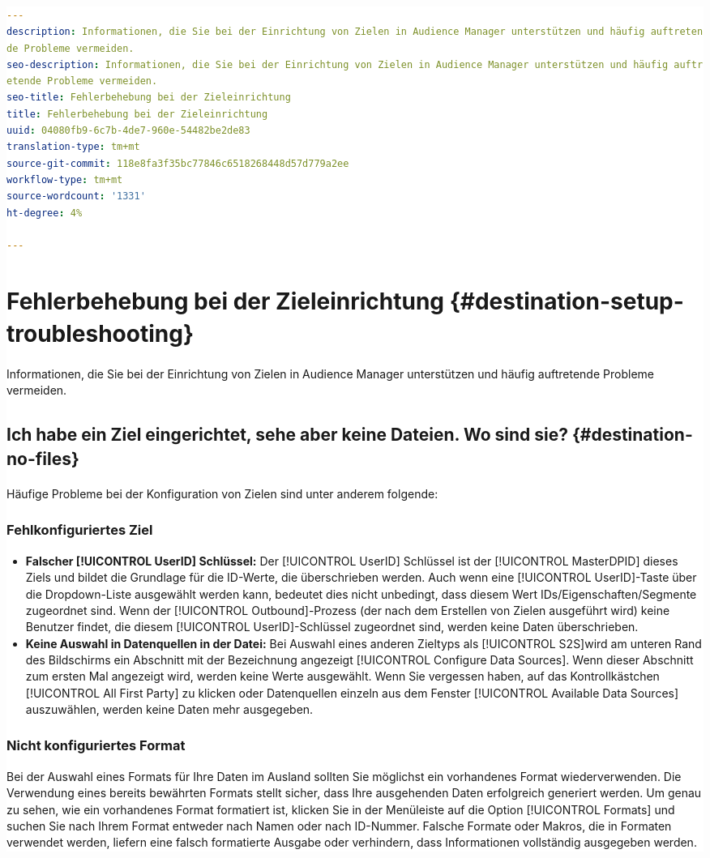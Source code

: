 ```yaml
---
description: Informationen, die Sie bei der Einrichtung von Zielen in Audience Manager unterstützen und häufig auftretende Probleme vermeiden.
seo-description: Informationen, die Sie bei der Einrichtung von Zielen in Audience Manager unterstützen und häufig auftretende Probleme vermeiden.
seo-title: Fehlerbehebung bei der Zieleinrichtung
title: Fehlerbehebung bei der Zieleinrichtung
uuid: 04080fb9-6c7b-4de7-960e-54482be2de83
translation-type: tm+mt
source-git-commit: 118e8fa3f35bc77846c6518268448d57d779a2ee
workflow-type: tm+mt
source-wordcount: '1331'
ht-degree: 4%

---
```



# Fehlerbehebung bei der Zieleinrichtung {#destination-setup-troubleshooting}

Informationen, die Sie bei der Einrichtung von Zielen in Audience Manager unterstützen und häufig auftretende Probleme vermeiden.

## Ich habe ein Ziel eingerichtet, sehe aber keine Dateien. Wo sind sie? {#destination-no-files}



Häufige Probleme bei der Konfiguration von Zielen sind unter anderem folgende:

### Fehlkonfiguriertes Ziel

* **Falscher  [!UICONTROL UserID] Schlüssel:** Der  [!UICONTROL UserID] Schlüssel ist der  [!UICONTROL MasterDPID] dieses Ziels und bildet die Grundlage für die ID-Werte, die überschrieben werden. Auch wenn eine [!UICONTROL UserID]-Taste über die Dropdown-Liste ausgewählt werden kann, bedeutet dies nicht unbedingt, dass diesem Wert IDs/Eigenschaften/Segmente zugeordnet sind. Wenn der [!UICONTROL Outbound]-Prozess (der nach dem Erstellen von Zielen ausgeführt wird) keine Benutzer findet, die diesem [!UICONTROL UserID]-Schlüssel zugeordnet sind, werden keine Daten überschrieben.
* **Keine Auswahl in Datenquellen in der Datei:** Bei Auswahl eines anderen Zieltyps als  [!UICONTROL S2S]wird am unteren Rand des Bildschirms ein Abschnitt mit der Bezeichnung angezeigt  [!UICONTROL Configure Data Sources]. Wenn dieser Abschnitt zum ersten Mal angezeigt wird, werden keine Werte ausgewählt. Wenn Sie vergessen haben, auf das Kontrollkästchen [!UICONTROL All First Party] zu klicken oder Datenquellen einzeln aus dem Fenster [!UICONTROL Available Data Sources] auszuwählen, werden keine Daten mehr ausgegeben.

### Nicht konfiguriertes Format

Bei der Auswahl eines Formats für Ihre Daten im Ausland sollten Sie möglichst ein vorhandenes Format wiederverwenden. Die Verwendung eines bereits bewährten Formats stellt sicher, dass Ihre ausgehenden Daten erfolgreich generiert werden. Um genau zu sehen, wie ein vorhandenes Format formatiert ist, klicken Sie in der Menüleiste auf die Option [!UICONTROL Formats] und suchen Sie nach Ihrem Format entweder nach Namen oder nach ID-Nummer. Falsche Formate oder Makros, die in Formaten verwendet werden, liefern eine falsch formatierte Ausgabe oder verhindern, dass Informationen vollständig ausgegeben werden.
